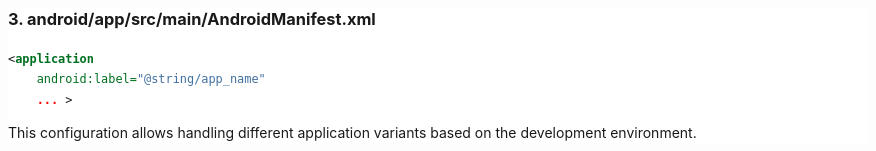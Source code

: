 ### 3. android/app/src/main/AndroidManifest.xml

```xml
<application
    android:label="@string/app_name"
    ... >
```

This configuration allows handling different application variants based on the development environment.
